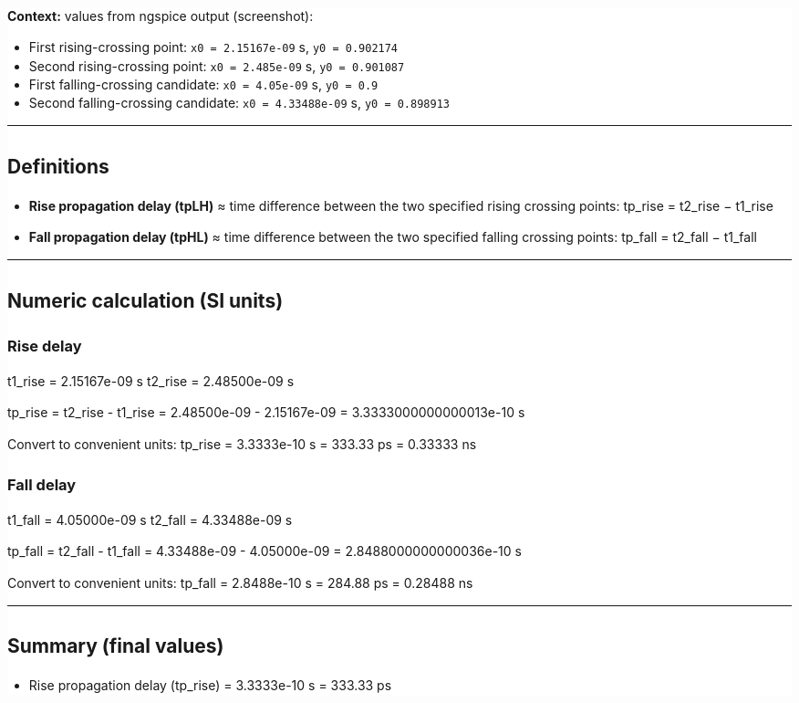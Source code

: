 **Context:** values from ngspice output (screenshot):
- First rising-crossing point: `x0 = 2.15167e-09` s, `y0 = 0.902174`
- Second rising-crossing point: `x0 = 2.485e-09` s, `y0 = 0.901087`
- First falling-crossing candidate: `x0 = 4.05e-09` s, `y0 = 0.9`
- Second falling-crossing candidate: `x0 = 4.33488e-09` s, `y0 = 0.898913`


---

## **Definitions**
- **Rise propagation delay (tpLH)** ≈ time difference between the two specified rising crossing points:
tp_rise = t2_rise − t1_rise


- **Fall propagation delay (tpHL)** ≈ time difference between the two specified falling crossing points:
tp_fall = t2_fall − t1_fall



---

## **Numeric calculation (SI units)**

### Rise delay
t1_rise = 2.15167e-09 s
t2_rise = 2.48500e-09 s

tp_rise = t2_rise - t1_rise
= 2.48500e-09 - 2.15167e-09
= 3.3333000000000013e-10 s



Convert to convenient units:
tp_rise = 3.3333e-10 s = 333.33 ps = 0.33333 ns


### Fall delay
t1_fall = 4.05000e-09 s
t2_fall = 4.33488e-09 s

tp_fall = t2_fall - t1_fall
= 4.33488e-09 - 4.05000e-09
= 2.8488000000000036e-10 s



Convert to convenient units:
tp_fall = 2.8488e-10 s = 284.88 ps = 0.28488 ns



---

## **Summary (final values)**
- Rise propagation delay (tp_rise) = 3.3333e-10 s = 333.33 ps
